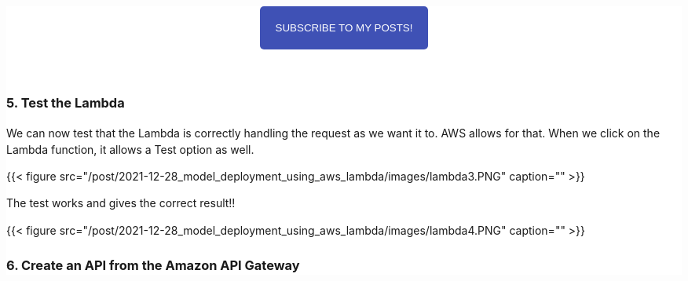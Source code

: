 
<div class="button_cont" align="center"><button id="openpopup" class="example_a">Subscribe to my posts!</button></div>

<style>
    .example_a {
        color: #fff !important;
        text-transform: uppercase;
        text-decoration: none;
        background: #3f51b5;
        padding: 20px;
        border-radius: 5px;
        cursor: pointer;
        display: inline-block;
        border: none;
        transition: all 0.4s ease 0s;
    }

    .example_a:hover {
        background: #434343;
        letter-spacing: 1px;
        -webkit-box-shadow: 0px 5px 40px -10px rgba(0,0,0,0.57);
        -moz-box-shadow: 0px 5px 40px -10px rgba(0,0,0,0.57);
        box-shadow: 5px 40px -10px rgba(0,0,0,0.57);
        transition: all 0.4s ease 0s;
    }
</style>


<script type="text/javascript">

function showMailingPopUp() {
    window.dojoRequire(["mojo/signup-forms/Loader"], function(L) { L.start({"baseUrl":"mc.us4.list-manage.com","uuid":"0b10ac14f50d7f4e7d11cf26a","lid":"667a1bb3da","uniqueMethods":true}) })

    document.cookie = "MCPopupClosed=;path=/;expires=Thu, 01 Jan 1970 00:00:00 UTC";
}

document.getElementById("openpopup").onclick = function() {showMailingPopUp()};

</script>

&nbsp;  

### 5. Test the Lambda

We can now test that the Lambda is correctly handling the request as we want it to. AWS allows for that. When we click on the Lambda function, it allows a Test option as well.

{{< figure src="/post/2021-12-28_model_deployment_using_aws_lambda/images/lambda3.PNG" caption="" >}}

The test works and gives the correct result!!

{{< figure src="/post/2021-12-28_model_deployment_using_aws_lambda/images/lambda4.PNG" caption="" >}}

### 6. Create an API from the Amazon API Gateway
